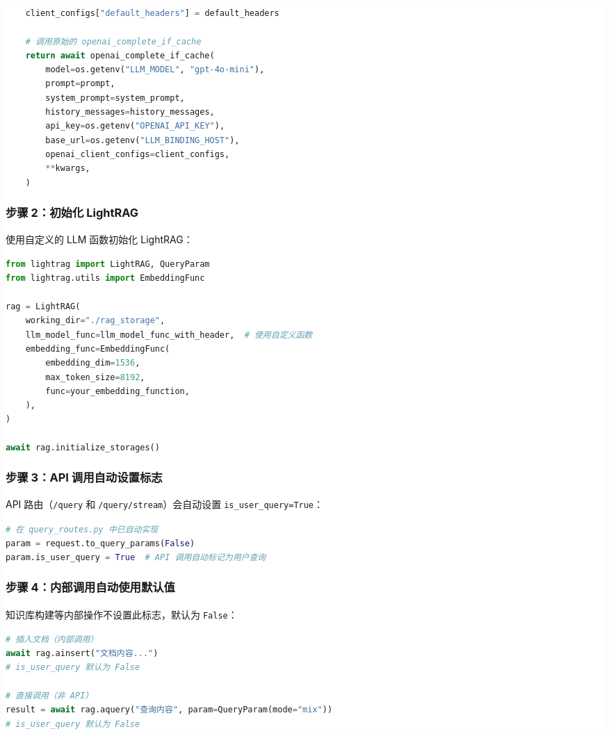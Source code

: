 ```python
    client_configs["default_headers"] = default_headers
    
    # 调用原始的 openai_complete_if_cache
    return await openai_complete_if_cache(
        model=os.getenv("LLM_MODEL", "gpt-4o-mini"),
        prompt=prompt,
        system_prompt=system_prompt,
        history_messages=history_messages,
        api_key=os.getenv("OPENAI_API_KEY"),
        base_url=os.getenv("LLM_BINDING_HOST"),
        openai_client_configs=client_configs,
        **kwargs,
    )
```

### 步骤 2：初始化 LightRAG

使用自定义的 LLM 函数初始化 LightRAG：

```python
from lightrag import LightRAG, QueryParam
from lightrag.utils import EmbeddingFunc

rag = LightRAG(
    working_dir="./rag_storage",
    llm_model_func=llm_model_func_with_header,  # 使用自定义函数
    embedding_func=EmbeddingFunc(
        embedding_dim=1536,
        max_token_size=8192,
        func=your_embedding_function,
    ),
)

await rag.initialize_storages()
```

### 步骤 3：API 调用自动设置标志

API 路由（`/query` 和 `/query/stream`）会自动设置 `is_user_query=True`：

```python
# 在 query_routes.py 中已自动实现
param = request.to_query_params(False)
param.is_user_query = True  # API 调用自动标记为用户查询
```

### 步骤 4：内部调用自动使用默认值

知识库构建等内部操作不设置此标志，默认为 `False`：

```python
# 插入文档（内部调用）
await rag.ainsert("文档内容...")
# is_user_query 默认为 False

# 直接调用（非 API）
result = await rag.aquery("查询内容", param=QueryParam(mode="mix"))
# is_user_query 默认为 False
```
